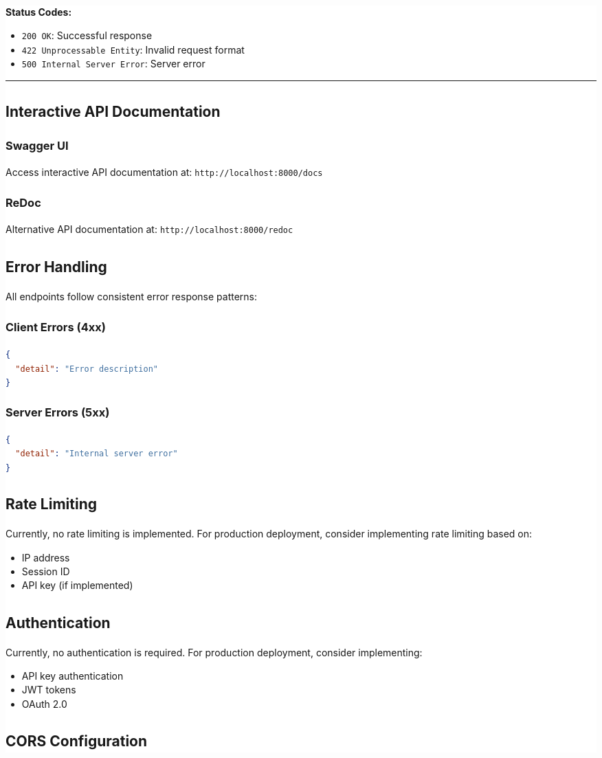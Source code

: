 **Status Codes:**
- `200 OK`: Successful response
- `422 Unprocessable Entity`: Invalid request format
- `500 Internal Server Error`: Server error

---

## Interactive API Documentation

### Swagger UI
Access interactive API documentation at: `http://localhost:8000/docs`

### ReDoc
Alternative API documentation at: `http://localhost:8000/redoc`

## Error Handling

All endpoints follow consistent error response patterns:

### Client Errors (4xx)
```json
{
  "detail": "Error description"
}
```

### Server Errors (5xx)
```json
{
  "detail": "Internal server error"
}
```

## Rate Limiting

Currently, no rate limiting is implemented. For production deployment, consider implementing rate limiting based on:
- IP address
- Session ID
- API key (if implemented)

## Authentication

Currently, no authentication is required. For production deployment, consider implementing:
- API key authentication
- JWT tokens
- OAuth 2.0

## CORS Configuration
